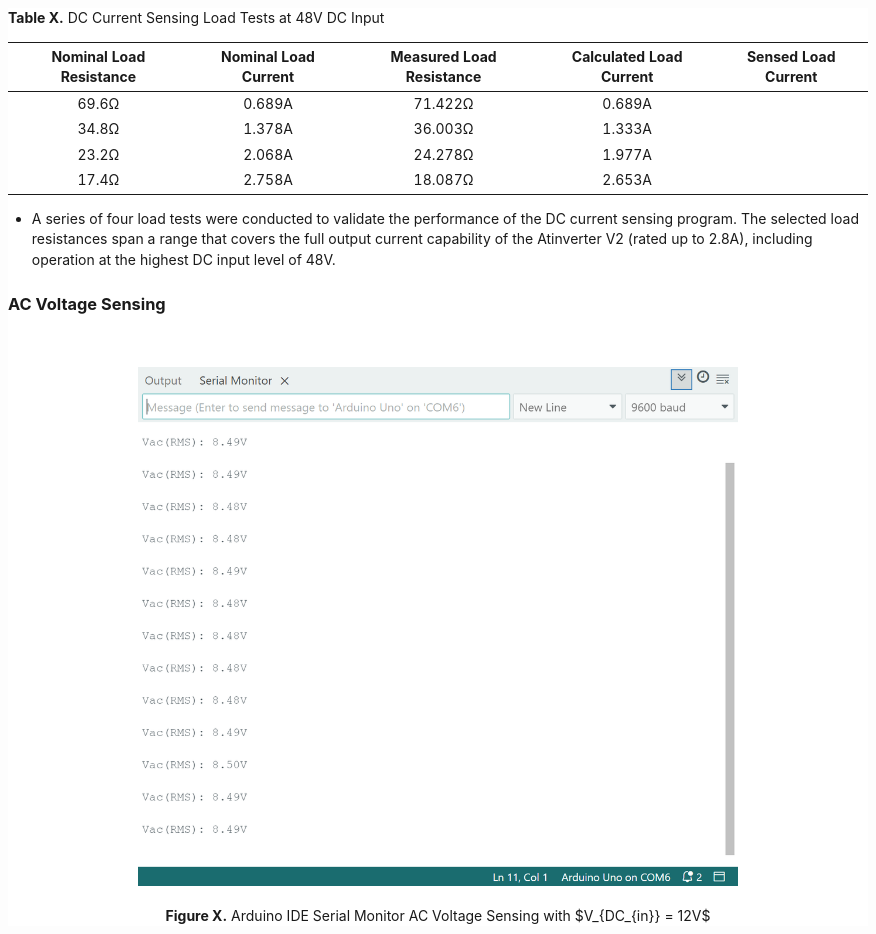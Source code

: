 <div style="text-align: left;">
    <h7><b>Table X.</b> DC Current Sensing Load Tests at 48V DC Input </h7>
</div>

| Nominal Load Resistance <br>  | Nominal Load Current <br>   | Measured Load Resistance <br>   | Calculated Load Current <br> | Sensed Load Current <br> |   
|:-----------------------------:|:---------------------------:|:-------------------------------:|:----------------------------:|:------------------------:|
| 69.6Ω                         | 0.689A                      | 71.422Ω                         | 0.689A                       |                          |
| 34.8Ω                         | 1.378A                      | 36.003Ω                         | 1.333A                       |                          |
| 23.2Ω                         | 2.068A                      | 24.278Ω                         | 1.977A                       |                          |
| 17.4Ω                         | 2.758A                      | 18.087Ω                         | 2.653A                       |                          |

- A series of four load tests were conducted to validate the performance of the DC current sensing program. The selected load resistances span a range that covers the full output current capability of the Atinverter V2 (rated up to 2.8A), including operation at the highest DC input level of 48V.

### AC Voltage Sensing

<br>
<p align="center">
<img src="../../images/experimentation/ac_voltage_sensing/Vac_readings_12Vin.png" alt="12V DC Input AC Voltage Sensing" width="600"/>
</p>
<div style="text-align: center;">
    <h7><b>Figure X.</b> Arduino IDE Serial Monitor AC Voltage Sensing with $V_{DC_{in}} = 12V$</h7>
</div>